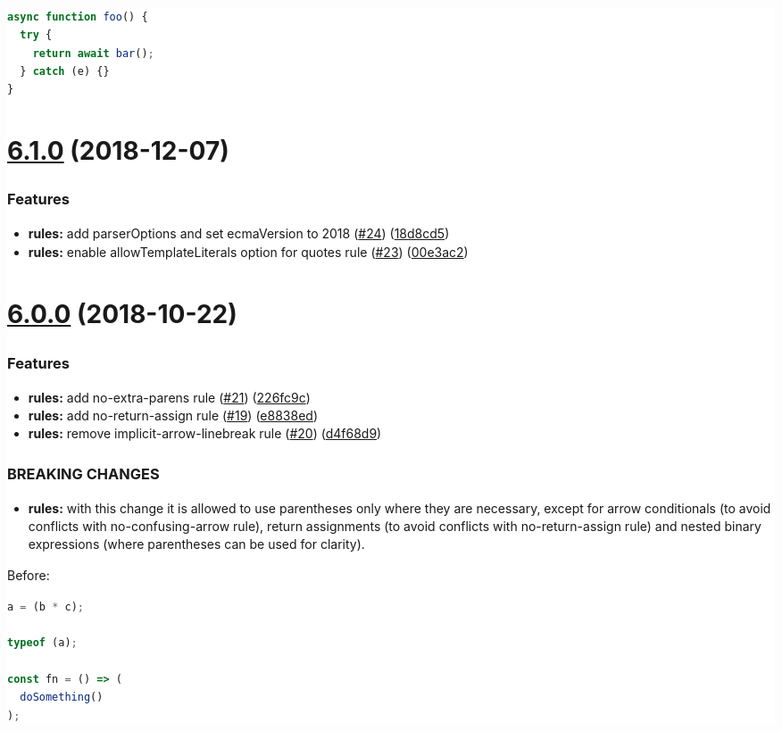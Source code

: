 ```js
async function foo() {
  try {
    return await bar();
  } catch (e) {}
}
```



<a name="6.1.0"></a>
# [6.1.0](https://github.com/metarhia/eslint-config-metarhia/compare/v6.0.0...v6.1.0) (2018-12-07)


### Features

* **rules:** add parserOptions and set ecmaVersion to 2018 ([#24](https://github.com/metarhia/eslint-config-metarhia/issues/24)) ([18d8cd5](https://github.com/metarhia/eslint-config-metarhia/commit/18d8cd5))
* **rules:** enable allowTemplateLiterals option for quotes rule ([#23](https://github.com/metarhia/eslint-config-metarhia/issues/23)) ([00e3ac2](https://github.com/metarhia/eslint-config-metarhia/commit/00e3ac2))



<a name="6.0.0"></a>
# [6.0.0](https://github.com/metarhia/eslint-config-metarhia/compare/v5.0.0...v6.0.0) (2018-10-22)


### Features

* **rules:** add no-extra-parens rule ([#21](https://github.com/metarhia/eslint-config-metarhia/issues/21)) ([226fc9c](https://github.com/metarhia/eslint-config-metarhia/commit/226fc9c))
* **rules:** add no-return-assign rule ([#19](https://github.com/metarhia/eslint-config-metarhia/issues/19)) ([e8838ed](https://github.com/metarhia/eslint-config-metarhia/commit/e8838ed))
* **rules:** remove implicit-arrow-linebreak rule ([#20](https://github.com/metarhia/eslint-config-metarhia/issues/20)) ([d4f68d9](https://github.com/metarhia/eslint-config-metarhia/commit/d4f68d9))


### BREAKING CHANGES

* **rules:** with this change it is allowed to use parentheses
only where they are necessary, except for arrow conditionals (to avoid
conflicts with no-confusing-arrow rule), return assignments (to avoid
conflicts with no-return-assign rule) and nested binary expressions
(where parentheses can be used for clarity).

Before:

```js
a = (b * c);

typeof (a);

const fn = () => (
  doSomething()
);
```
